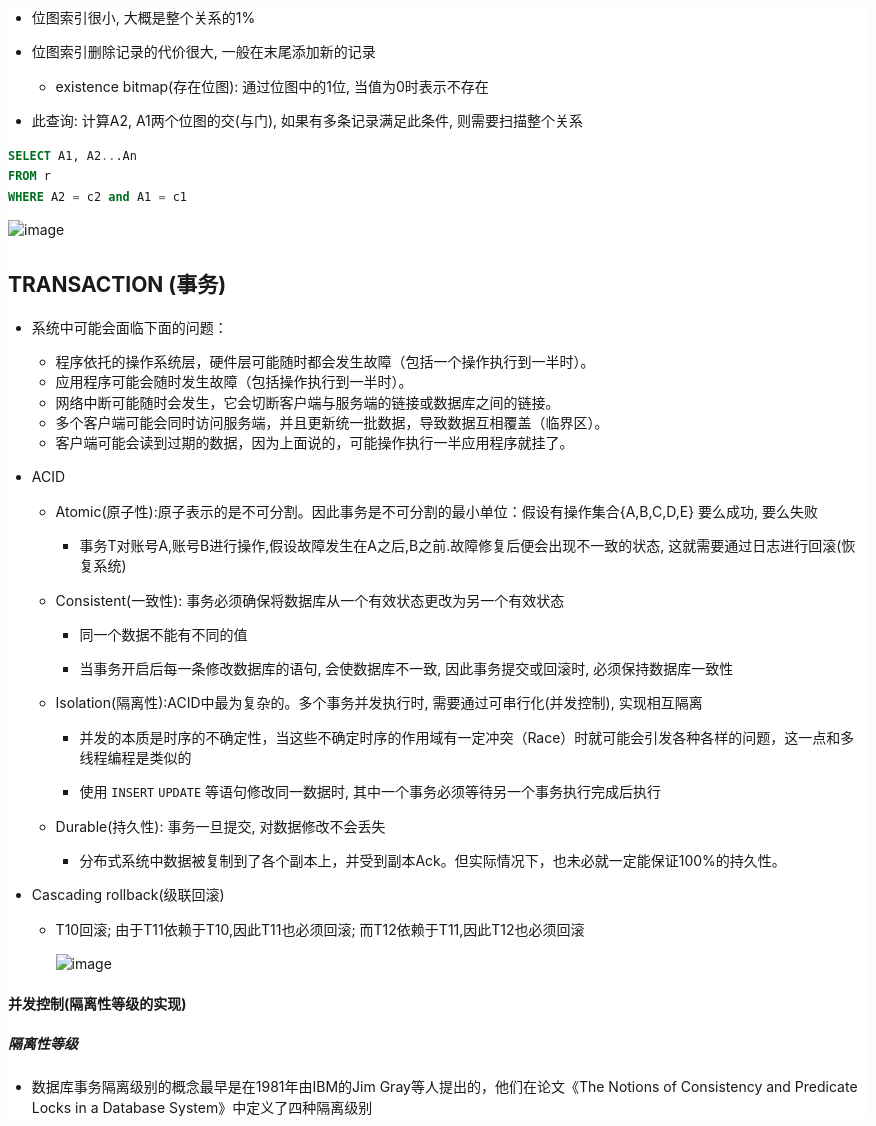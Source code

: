 - 位图索引很小, 大概是整个关系的1%

- 位图索引删除记录的代价很大, 一般在末尾添加新的记录

    - existence bitmap(存在位图): 通过位图中的1位, 当值为0时表示不存在

- 此查询: 计算A2, A1两个位图的交(与门), 如果有多条记录满足此条件, 则需要扫描整个关系
```sql
SELECT A1, A2...An
FROM r
WHERE A2 = c2 and A1 = c1
```

![image](./Pictures/rdbms/bigmap.avif)

## TRANSACTION (事务)

- 系统中可能会面临下面的问题：

    - 程序依托的操作系统层，硬件层可能随时都会发生故障（包括一个操作执行到一半时）。
    - 应用程序可能会随时发生故障（包括操作执行到一半时）。
    - 网络中断可能随时会发生，它会切断客户端与服务端的链接或数据库之间的链接。
    - 多个客户端可能会同时访问服务端，并且更新统一批数据，导致数据互相覆盖（临界区）。
    - 客户端可能会读到过期的数据，因为上面说的，可能操作执行一半应用程序就挂了。

- ACID

    - Atomic(原子性):原子表示的是不可分割。因此事务是不可分割的最小单位：假设有操作集合{A,B,C,D,E} 要么成功, 要么失败

        - 事务T对账号A,账号B进行操作,假设故障发生在A之后,B之前.故障修复后便会出现不一致的状态, 这就需要通过日志进行回滚(恢复系统)

    - Consistent(一致性): 事务必须确保将数据库从一个有效状态更改为另一个有效状态

        - 同一个数据不能有不同的值

        - 当事务开启后每一条修改数据库的语句, 会使数据库不一致, 因此事务提交或回滚时, 必须保持数据库一致性

    - Isolation(隔离性):ACID中最为复杂的。多个事务并发执行时, 需要通过可串行化(并发控制), 实现相互隔离

        - 并发的本质是时序的不确定性，当这些不确定时序的作用域有一定冲突（Race）时就可能会引发各种各样的问题，这一点和多线程编程是类似的

        - 使用 `INSERT`  `UPDATE` 等语句修改同一数据时, 其中一个事务必须等待另一个事务执行完成后执行

    - Durable(持久性): 事务一旦提交, 对数据修改不会丢失

        - 分布式系统中数据被复制到了各个副本上，并受到副本Ack。但实际情况下，也未必就一定能保证100%的持久性。

- Cascading rollback(级联回滚)

    - T10回滚; 由于T11依赖于T10,因此T11也必须回滚; 而T12依赖于T11,因此T12也必须回滚

        ![image](./Pictures/rdbms/rollback.avif)

#### 并发控制(隔离性等级的实现)

##### 隔离性等级

- 数据库事务隔离级别的概念最早是在1981年由IBM的Jim Gray等人提出的，他们在论文《The Notions of Consistency and Predicate Locks in a Database System》中定义了四种隔离级别

